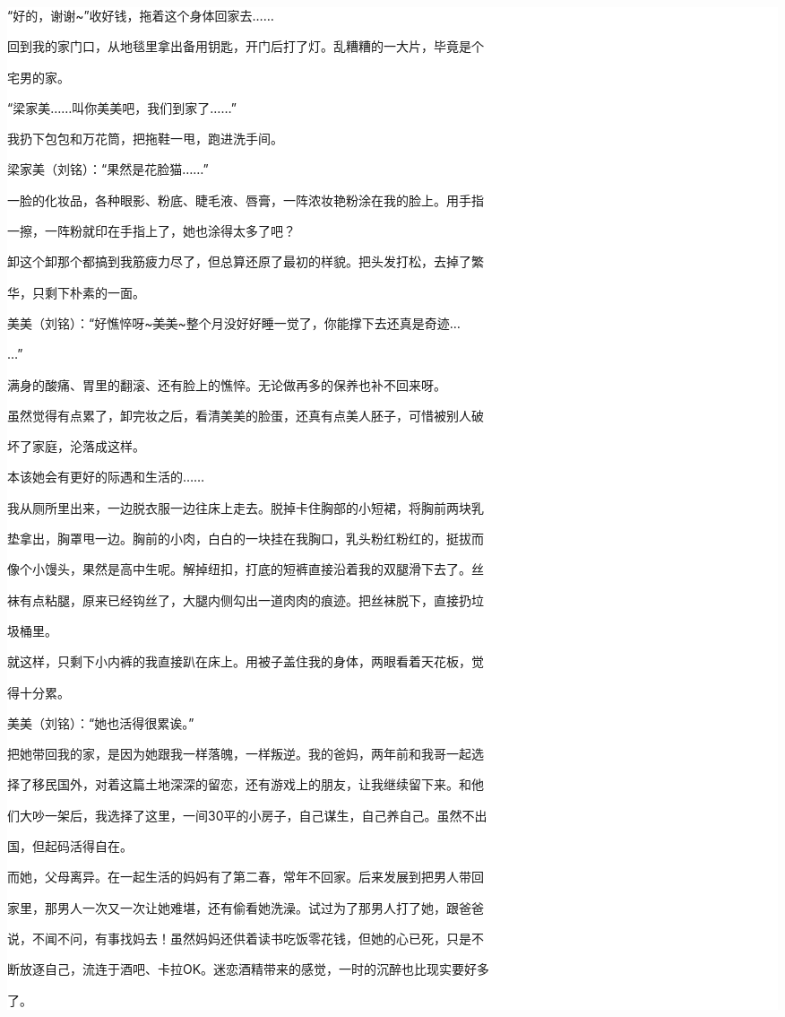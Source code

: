 “好的，谢谢~”收好钱，拖着这个身体回家去……

回到我的家门口，从地毯里拿出备用钥匙，开门后打了灯。乱糟糟的一大片，毕竟是个

宅男的家。

“梁家美……叫你美美吧，我们到家了……”

我扔下包包和万花筒，把拖鞋一甩，跑进洗手间。

梁家美（刘铭）：“果然是花脸猫……”

一脸的化妆品，各种眼影、粉底、睫毛液、唇膏，一阵浓妆艳粉涂在我的脸上。用手指

一擦，一阵粉就印在手指上了，她也涂得太多了吧？

卸这个卸那个都搞到我筋疲力尽了，但总算还原了最初的样貌。把头发打松，去掉了繁

华，只剩下朴素的一面。

美美（刘铭）：“好憔悴呀~~~美美~~~整个月没好好睡一觉了，你能撑下去还真是奇迹…

…”

满身的酸痛、胃里的翻滚、还有脸上的憔悴。无论做再多的保养也补不回来呀。

虽然觉得有点累了，卸完妆之后，看清美美的脸蛋，还真有点美人胚子，可惜被别人破

坏了家庭，沦落成这样。

本该她会有更好的际遇和生活的……

我从厕所里出来，一边脱衣服一边往床上走去。脱掉卡住胸部的小短裙，将胸前两块乳

垫拿出，胸罩甩一边。胸前的小肉，白白的一块挂在我胸口，乳头粉红粉红的，挺拔而

像个小馒头，果然是高中生呢。解掉纽扣，打底的短裤直接沿着我的双腿滑下去了。丝

袜有点粘腿，原来已经钩丝了，大腿内侧勾出一道肉肉的痕迹。把丝袜脱下，直接扔垃

圾桶里。

就这样，只剩下小内裤的我直接趴在床上。用被子盖住我的身体，两眼看着天花板，觉

得十分累。

美美（刘铭）：“她也活得很累诶。”

把她带回我的家，是因为她跟我一样落魄，一样叛逆。我的爸妈，两年前和我哥一起选

择了移民国外，对着这篇土地深深的留恋，还有游戏上的朋友，让我继续留下来。和他

们大吵一架后，我选择了这里，一间30平的小房子，自己谋生，自己养自己。虽然不出

国，但起码活得自在。

而她，父母离异。在一起生活的妈妈有了第二春，常年不回家。后来发展到把男人带回

家里，那男人一次又一次让她难堪，还有偷看她洗澡。试过为了那男人打了她，跟爸爸

说，不闻不问，有事找妈去！虽然妈妈还供着读书吃饭零花钱，但她的心已死，只是不

断放逐自己，流连于酒吧、卡拉OK。迷恋酒精带来的感觉，一时的沉醉也比现实要好多

了。
